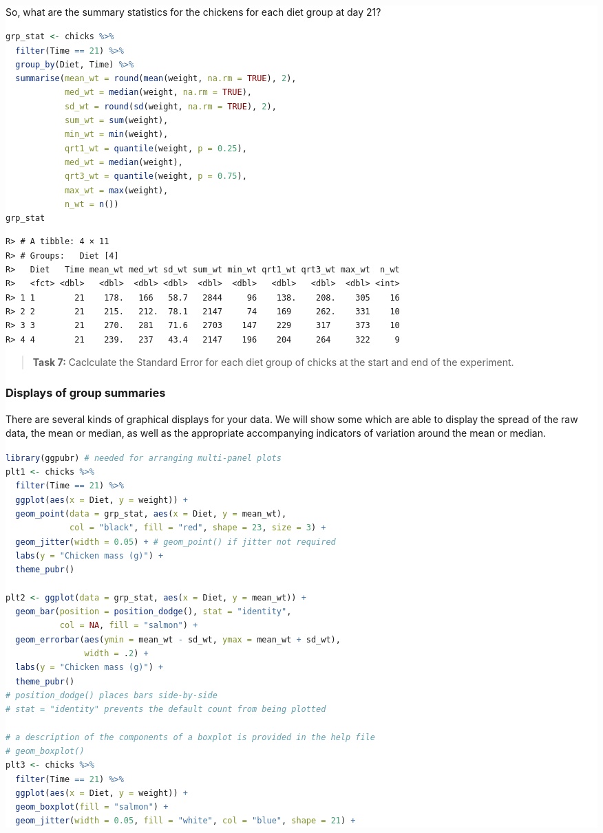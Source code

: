 So, what are the summary statistics for the chickens for each diet group at day 21?

``` r
grp_stat <- chicks %>%
  filter(Time == 21) %>% 
  group_by(Diet, Time) %>% 
  summarise(mean_wt = round(mean(weight, na.rm = TRUE), 2),
            med_wt = median(weight, na.rm = TRUE),
            sd_wt = round(sd(weight, na.rm = TRUE), 2),
            sum_wt = sum(weight),
            min_wt = min(weight),
            qrt1_wt = quantile(weight, p = 0.25),
            med_wt = median(weight),
            qrt3_wt = quantile(weight, p = 0.75),
            max_wt = max(weight),
            n_wt = n())
grp_stat
```

    R> # A tibble: 4 × 11
    R> # Groups:   Diet [4]
    R>   Diet   Time mean_wt med_wt sd_wt sum_wt min_wt qrt1_wt qrt3_wt max_wt  n_wt
    R>   <fct> <dbl>   <dbl>  <dbl> <dbl>  <dbl>  <dbl>   <dbl>   <dbl>  <dbl> <int>
    R> 1 1        21    178.   166   58.7   2844     96    138.    208.    305    16
    R> 2 2        21    215.   212.  78.1   2147     74    169     262.    331    10
    R> 3 3        21    270.   281   71.6   2703    147    229     317     373    10
    R> 4 4        21    239.   237   43.4   2147    196    204     264     322     9

> **Task 7:** Caclculate the Standard Error for each diet group of chicks at the start and end of the experiment.

### Displays of group summaries



There are several kinds of graphical displays for your data. We will show some which are able to display the spread of the raw data, the mean or median, as well as the appropriate accompanying indicators of variation around the mean or median.

``` r
library(ggpubr) # needed for arranging multi-panel plots
plt1 <- chicks %>%
  filter(Time == 21) %>% 
  ggplot(aes(x = Diet, y = weight)) +
  geom_point(data = grp_stat, aes(x = Diet, y = mean_wt), 
             col = "black", fill = "red", shape = 23, size = 3) +
  geom_jitter(width = 0.05) + # geom_point() if jitter not required
  labs(y = "Chicken mass (g)") + 
  theme_pubr()

plt2 <- ggplot(data = grp_stat, aes(x = Diet, y = mean_wt)) +
  geom_bar(position = position_dodge(), stat = "identity", 
           col = NA, fill = "salmon") +
  geom_errorbar(aes(ymin = mean_wt - sd_wt, ymax = mean_wt + sd_wt),
                width = .2) +
  labs(y = "Chicken mass (g)") + 
  theme_pubr()
# position_dodge() places bars side-by-side
# stat = "identity" prevents the default count from being plotted

# a description of the components of a boxplot is provided in the help file
# geom_boxplot()
plt3 <- chicks %>%
  filter(Time == 21) %>% 
  ggplot(aes(x = Diet, y = weight)) +
  geom_boxplot(fill = "salmon") +
  geom_jitter(width = 0.05, fill = "white", col = "blue", shape = 21) +
```